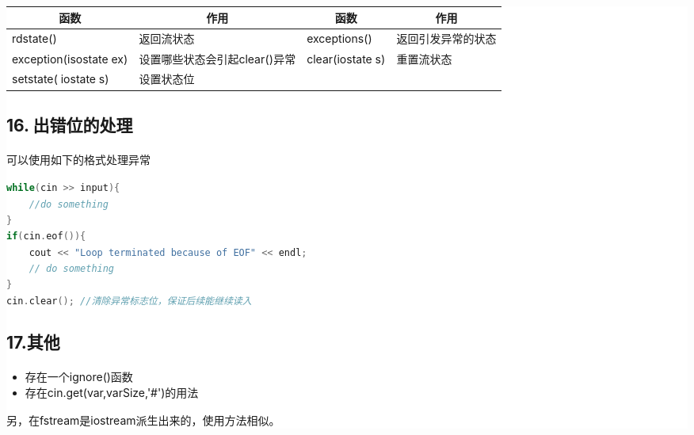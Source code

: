 函数 | 作用 |函数 | 作用
---- | ---- | ---- | ----
rdstate() | 返回流状态 | exceptions() | 返回引发异常的状态
exception(isostate ex) | 设置哪些状态会引起clear()异常 | clear(iostate s) | 重置流状态
setstate( iostate s) | 设置状态位
## 16. 出错位的处理
可以使用如下的格式处理异常
```C++
while(cin >> input){
    //do something
}
if(cin.eof()){
    cout << "Loop terminated because of EOF" << endl;
    // do something
}
cin.clear(); //清除异常标志位，保证后续能继续读入
```
## 17.其他
* 存在一个ignore()函数
* 存在cin.get(var,varSize,'#')的用法

另，在fstream是iostream派生出来的，使用方法相似。




